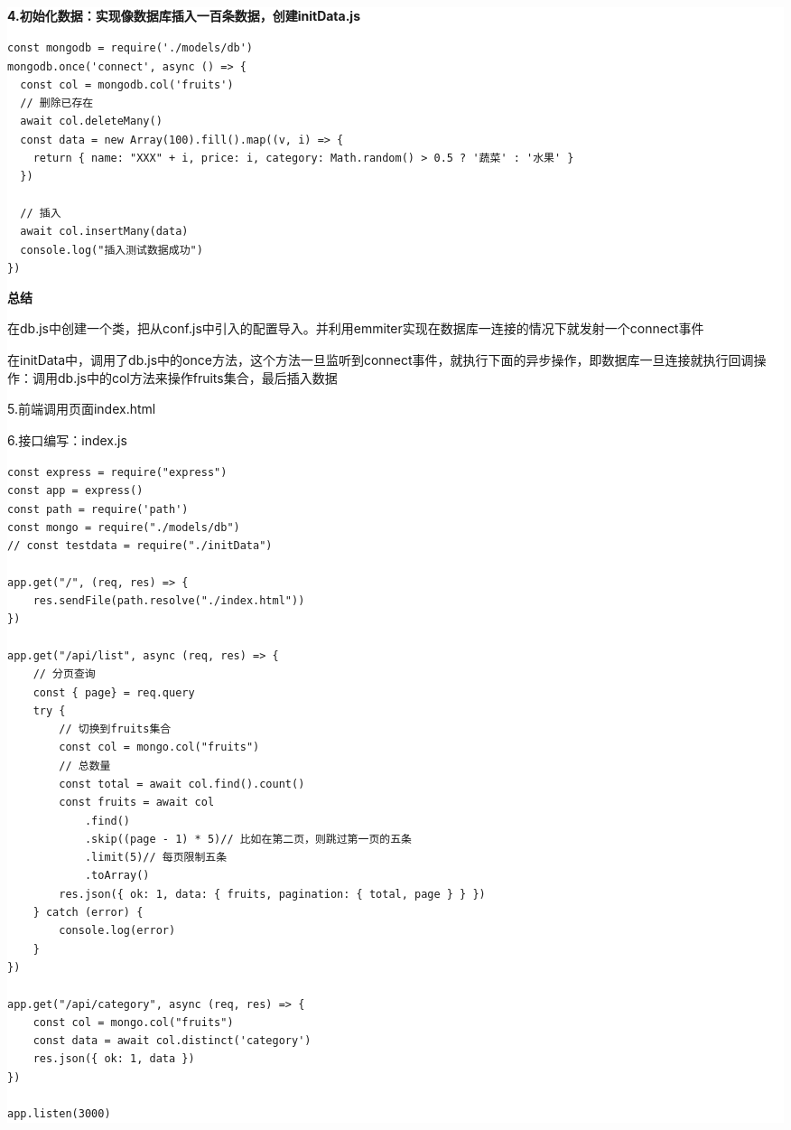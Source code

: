 **4.初始化数据：实现像数据库插入一百条数据，创建initData.js**

```
const mongodb = require('./models/db')
mongodb.once('connect', async () => {
  const col = mongodb.col('fruits')
  // 删除已存在
  await col.deleteMany()
  const data = new Array(100).fill().map((v, i) => {
    return { name: "XXX" + i, price: i, category: Math.random() > 0.5 ? '蔬菜' : '水果' }
  })

  // 插入
  await col.insertMany(data)
  console.log("插入测试数据成功")
})
```

**总结**

在db.js中创建一个类，把从conf.js中引入的配置导入。并利用emmiter实现在数据库一连接的情况下就发射一个connect事件

在initData中，调用了db.js中的once方法，这个方法一旦监听到connect事件，就执行下面的异步操作，即数据库一旦连接就执行回调操作：调用db.js中的col方法来操作fruits集合，最后插入数据

5.前端调用页面index.html

6.接口编写：index.js

```
const express = require("express")
const app = express()
const path = require('path')
const mongo = require("./models/db")
// const testdata = require("./initData")

app.get("/", (req, res) => {
    res.sendFile(path.resolve("./index.html"))
})

app.get("/api/list", async (req, res) => {
    // 分页查询
    const { page} = req.query
    try {
        // 切换到fruits集合
        const col = mongo.col("fruits")
        // 总数量
        const total = await col.find().count()
        const fruits = await col
            .find()
            .skip((page - 1) * 5)// 比如在第二页，则跳过第一页的五条
            .limit(5)// 每页限制五条
            .toArray()
        res.json({ ok: 1, data: { fruits, pagination: { total, page } } })
    } catch (error) {
        console.log(error)
    }
})

app.get("/api/category", async (req, res) => {
    const col = mongo.col("fruits")
    const data = await col.distinct('category')
    res.json({ ok: 1, data })
})

app.listen(3000)
```
